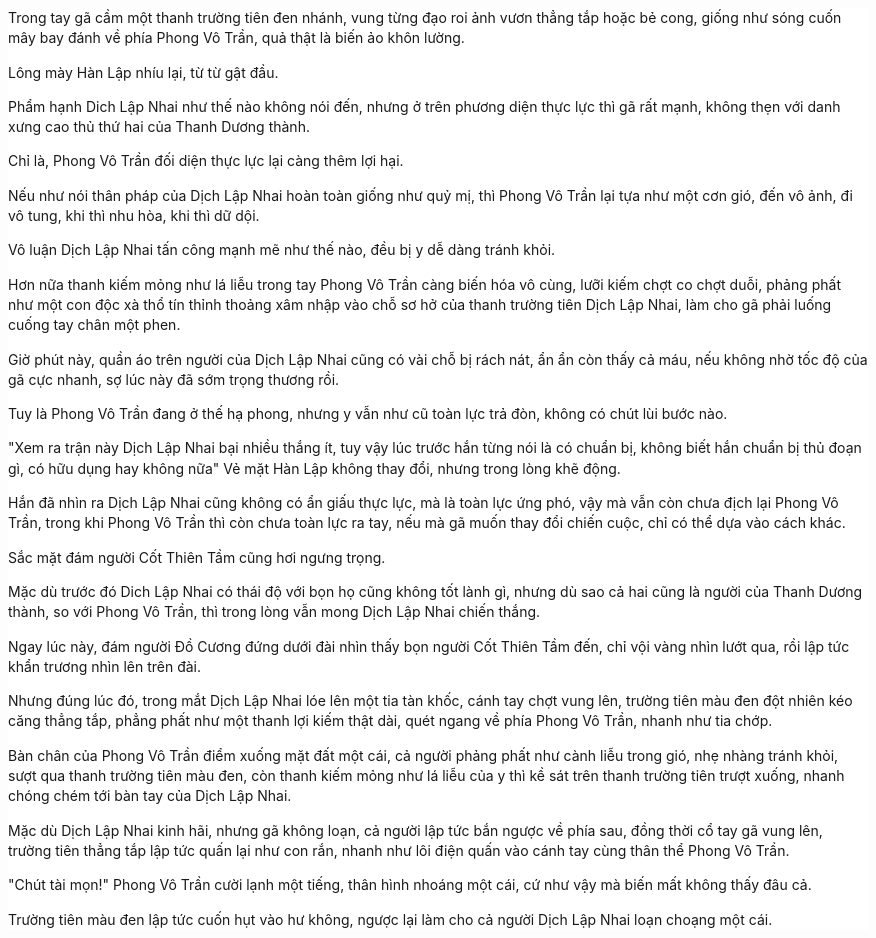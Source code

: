 Trong tay gã cầm một thanh trường tiên đen nhánh, vung từng đạo roi ảnh vươn thẳng tắp hoặc bẻ cong, giống như sóng cuốn mây bay đánh về phía Phong Vô Trần, quả thật là biến ảo khôn lường.

Lông mày Hàn Lập nhíu lại, từ từ gật đầu.

Phẩm hạnh Dich Lập Nhai như thế nào không nói đến, nhưng ở trên phương diện thực lực thì gã rất mạnh, không thẹn với danh xưng cao thủ thứ hai của Thanh Dương thành.

Chỉ là, Phong Vô Trần đối diện thực lực lại càng thêm lợi hại.

Nếu như nói thân pháp của Dịch Lập Nhai hoàn toàn giống như quỷ mị, thì Phong Vô Trần lại tựa như một cơn gió, đến vô ảnh, đi vô tung, khi thì nhu hòa, khi thì dữ dội.

Vô luận Dịch Lập Nhai tấn công mạnh mẽ như thế nào, đều bị y dễ dàng tránh khỏi.

Hơn nữa thanh kiếm mỏng như lá liễu trong tay Phong Vô Trần càng biến hóa vô cùng, lưỡi kiếm chợt co chợt duỗi, phảng phất như một con độc xà thổ tín thỉnh thoảng xâm nhập vào chỗ sơ hở của thanh trường tiên Dịch Lập Nhai, làm cho gã phải luống cuống tay chân một phen.

Giờ phút này, quần áo trên người của Dịch Lập Nhai cũng có vài chỗ bị rách nát, ẩn ẩn còn thấy cả máu, nếu không nhờ tốc độ của gã cực nhanh, sợ lúc này đã sớm trọng thương rồi.

Tuy là Phong Vô Trần đang ở thế hạ phong, nhưng y vẫn như cũ toàn lực trả đòn, không có chút lùi bước nào.

"Xem ra trận này Dịch Lập Nhai bại nhiều thắng ít, tuy vậy lúc trước hắn từng nói là có chuẩn bị, không biết hắn chuẩn bị thủ đoạn gì, có hữu dụng hay không nữa" Vẻ mặt Hàn Lập không thay đổi, nhưng trong lòng khẽ động.

Hắn đã nhìn ra Dịch Lập Nhai cũng không có ẩn giấu thực lực, mà là toàn lực ứng phó, vậy mà vẫn còn chưa địch lại Phong Vô Trần, trong khi Phong Vô Trần thì còn chưa toàn lực ra tay, nếu mà gã muốn thay đổi chiến cuộc, chỉ có thể dựa vào cách khác.

Sắc mặt đám người Cốt Thiên Tầm cũng hơi ngưng trọng.

Mặc dù trước đó Dich Lập Nhai có thái độ với bọn họ cũng không tốt lành gì, nhưng dù sao cả hai cũng là người của Thanh Dương thành, so với Phong Vô Trần, thì trong lòng vẫn mong Dịch Lập Nhai chiến thắng.

Ngay lúc này, đám người Đồ Cương đứng dưới đài nhìn thấy bọn người Cốt Thiên Tầm đến, chỉ vội vàng nhìn lướt qua, rồi lập tức khẩn trương nhìn lên trên đài.

Nhưng đúng lúc đó, trong mắt Dịch Lập Nhai lóe lên một tia tàn khốc, cánh tay chợt vung lên, trường tiên màu đen đột nhiên kéo căng thẳng tắp, phẳng phất như một thanh lợi kiếm thật dài, quét ngang về phía Phong Vô Trần, nhanh như tia chớp.

Bàn chân của Phong Vô Trần điểm xuống mặt đất một cái, cả người phảng phất như cành liễu trong gió, nhẹ nhàng tránh khỏi, sượt qua thanh trường tiên màu đen, còn thanh kiếm mỏng như lá liễu của y thì kề sát trên thanh trường tiên trượt xuống, nhanh chóng chém tới bàn tay của Dịch Lập Nhai.

Mặc dù Dịch Lập Nhai kinh hãi, nhưng gã không loạn, cả người lập tức bắn ngược về phía sau, đồng thời cổ tay gã vung lên, trường tiên thẳng tắp lập tức quấn lại như con rắn, nhanh như lôi điện quấn vào cánh tay cùng thân thể Phong Vô Trần.

"Chút tài mọn!" Phong Vô Trần cười lạnh một tiếng, thân hình nhoáng một cái, cứ như vậy mà biến mất không thấy đâu cả.

Trường tiên màu đen lập tức cuốn hụt vào hư không, ngược lại làm cho cả người Dịch Lập Nhai loạn choạng một cái.
